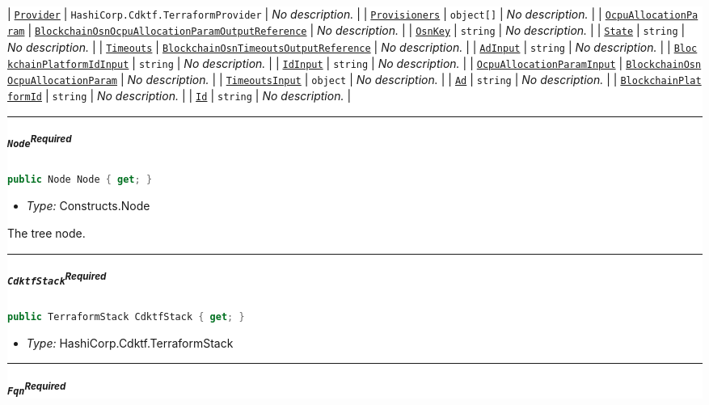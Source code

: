 | <code><a href="#rhizo-co-terraform-provider-oci.blockchainOsn.BlockchainOsn.property.provider">Provider</a></code> | <code>HashiCorp.Cdktf.TerraformProvider</code> | *No description.* |
| <code><a href="#rhizo-co-terraform-provider-oci.blockchainOsn.BlockchainOsn.property.provisioners">Provisioners</a></code> | <code>object[]</code> | *No description.* |
| <code><a href="#rhizo-co-terraform-provider-oci.blockchainOsn.BlockchainOsn.property.ocpuAllocationParam">OcpuAllocationParam</a></code> | <code><a href="#rhizo-co-terraform-provider-oci.blockchainOsn.BlockchainOsnOcpuAllocationParamOutputReference">BlockchainOsnOcpuAllocationParamOutputReference</a></code> | *No description.* |
| <code><a href="#rhizo-co-terraform-provider-oci.blockchainOsn.BlockchainOsn.property.osnKey">OsnKey</a></code> | <code>string</code> | *No description.* |
| <code><a href="#rhizo-co-terraform-provider-oci.blockchainOsn.BlockchainOsn.property.state">State</a></code> | <code>string</code> | *No description.* |
| <code><a href="#rhizo-co-terraform-provider-oci.blockchainOsn.BlockchainOsn.property.timeouts">Timeouts</a></code> | <code><a href="#rhizo-co-terraform-provider-oci.blockchainOsn.BlockchainOsnTimeoutsOutputReference">BlockchainOsnTimeoutsOutputReference</a></code> | *No description.* |
| <code><a href="#rhizo-co-terraform-provider-oci.blockchainOsn.BlockchainOsn.property.adInput">AdInput</a></code> | <code>string</code> | *No description.* |
| <code><a href="#rhizo-co-terraform-provider-oci.blockchainOsn.BlockchainOsn.property.blockchainPlatformIdInput">BlockchainPlatformIdInput</a></code> | <code>string</code> | *No description.* |
| <code><a href="#rhizo-co-terraform-provider-oci.blockchainOsn.BlockchainOsn.property.idInput">IdInput</a></code> | <code>string</code> | *No description.* |
| <code><a href="#rhizo-co-terraform-provider-oci.blockchainOsn.BlockchainOsn.property.ocpuAllocationParamInput">OcpuAllocationParamInput</a></code> | <code><a href="#rhizo-co-terraform-provider-oci.blockchainOsn.BlockchainOsnOcpuAllocationParam">BlockchainOsnOcpuAllocationParam</a></code> | *No description.* |
| <code><a href="#rhizo-co-terraform-provider-oci.blockchainOsn.BlockchainOsn.property.timeoutsInput">TimeoutsInput</a></code> | <code>object</code> | *No description.* |
| <code><a href="#rhizo-co-terraform-provider-oci.blockchainOsn.BlockchainOsn.property.ad">Ad</a></code> | <code>string</code> | *No description.* |
| <code><a href="#rhizo-co-terraform-provider-oci.blockchainOsn.BlockchainOsn.property.blockchainPlatformId">BlockchainPlatformId</a></code> | <code>string</code> | *No description.* |
| <code><a href="#rhizo-co-terraform-provider-oci.blockchainOsn.BlockchainOsn.property.id">Id</a></code> | <code>string</code> | *No description.* |

---

##### `Node`<sup>Required</sup> <a name="Node" id="rhizo-co-terraform-provider-oci.blockchainOsn.BlockchainOsn.property.node"></a>

```csharp
public Node Node { get; }
```

- *Type:* Constructs.Node

The tree node.

---

##### `CdktfStack`<sup>Required</sup> <a name="CdktfStack" id="rhizo-co-terraform-provider-oci.blockchainOsn.BlockchainOsn.property.cdktfStack"></a>

```csharp
public TerraformStack CdktfStack { get; }
```

- *Type:* HashiCorp.Cdktf.TerraformStack

---

##### `Fqn`<sup>Required</sup> <a name="Fqn" id="rhizo-co-terraform-provider-oci.blockchainOsn.BlockchainOsn.property.fqn"></a>

